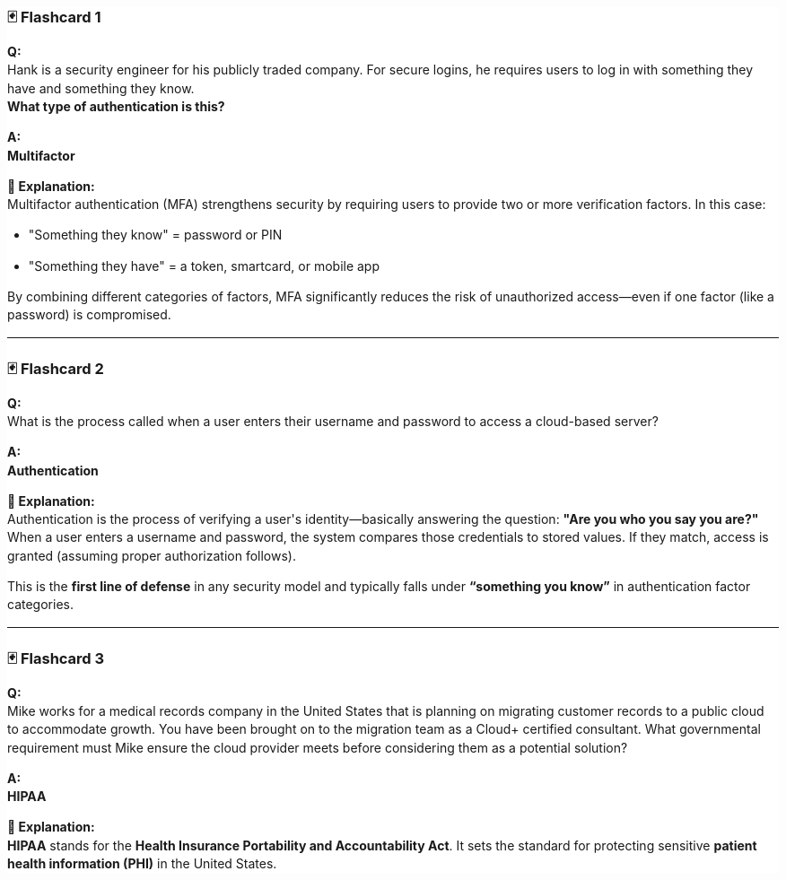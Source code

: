 ### 🃏 Flashcard 1

**Q:**  
Hank is a security engineer for his publicly traded company. For secure logins, he requires users to log in with something they have and something they know.  
**What type of authentication is this?**

**A:**  
**Multifactor**

**🧠 Explanation:**  
Multifactor authentication (MFA) strengthens security by requiring users to provide two or more verification factors. In this case:

- "Something they know" = password or PIN
    
- "Something they have" = a token, smartcard, or mobile app
    

By combining different categories of factors, MFA significantly reduces the risk of unauthorized access—even if one factor (like a password) is compromised.

---
### 🃏 Flashcard 2

**Q:**  
What is the process called when a user enters their username and password to access a cloud-based server?

**A:**  
**Authentication**

**🧠 Explanation:**  
Authentication is the process of verifying a user's identity—basically answering the question: **"Are you who you say you are?"**  
When a user enters a username and password, the system compares those credentials to stored values. If they match, access is granted (assuming proper authorization follows).

This is the **first line of defense** in any security model and typically falls under **“something you know”** in authentication factor categories.

---
### 🃏 Flashcard 3

**Q:**  
Mike works for a medical records company in the United States that is planning on migrating customer records to a public cloud to accommodate growth. You have been brought on to the migration team as a Cloud+ certified consultant. What governmental requirement must Mike ensure the cloud provider meets before considering them as a potential solution?

**A:**  
**HIPAA**

**🧠 Explanation:**  
**HIPAA** stands for the **Health Insurance Portability and Accountability Act**. It sets the standard for protecting sensitive **patient health information (PHI)** in the United States.
